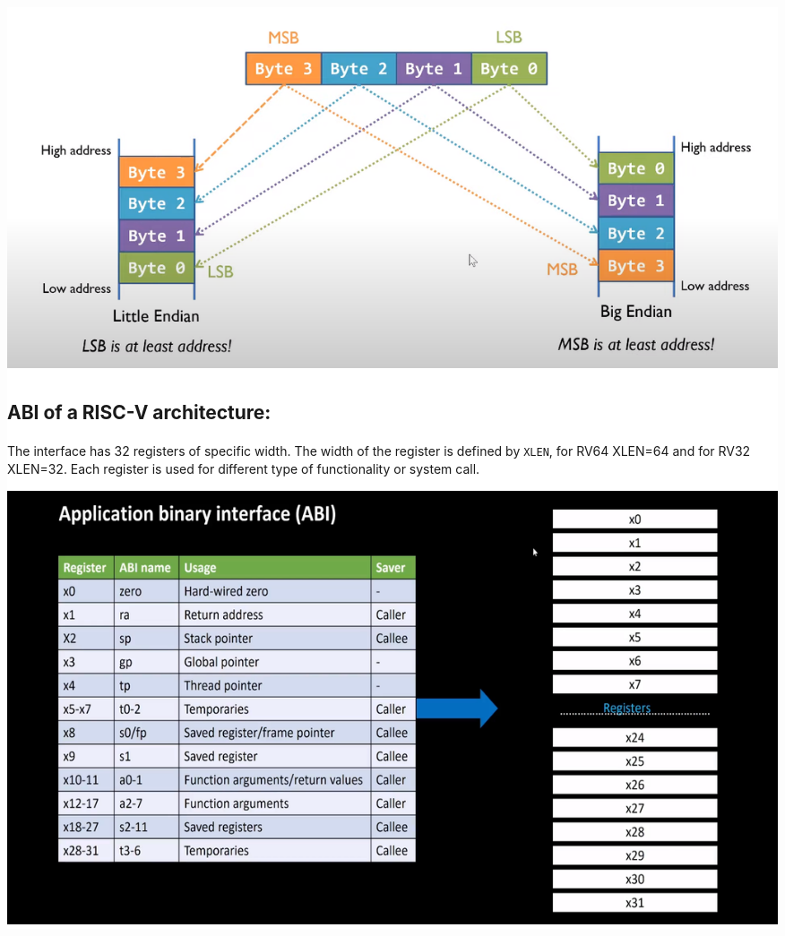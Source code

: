 ![Untitled](Day-2%20RISC-V%20ABI%20and%20Basic%20verification%20flow%20389bf2d54bf249418a8b863b1ec0f6db/Untitled%201.png)

</aside>

## ABI of a RISC-V architecture:

The interface has 32 registers of specific width. The width of the register is defined by `XLEN`, for RV64 XLEN=64 and for RV32 XLEN=32. Each register is used for different type of functionality or system call. 

![Untitled](Day-2%20RISC-V%20ABI%20and%20Basic%20verification%20flow%20389bf2d54bf249418a8b863b1ec0f6db/Untitled%202.png)
